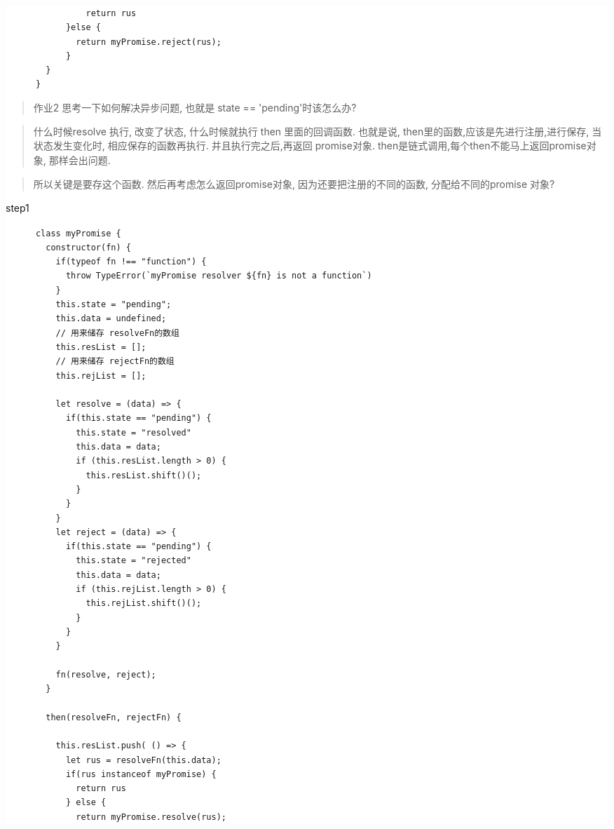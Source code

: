 ```
        		return rus
        	}else {
        	  return myPromise.reject(rus);
        	}
        }
      }
```

> 作业2 思考一下如何解决异步问题, 
也就是 state == 'pending'时该怎么办?

> 什么时候resolve 执行, 改变了状态, 什么时候就执行 then 里面的回调函数.
> 也就是说, then里的函数,应该是先进行注册,进行保存,
> 当 状态发生变化时, 相应保存的函数再执行.
> 并且执行完之后,再返回 promise对象.
> then是链式调用,每个then不能马上返回promise对象,
> 那样会出问题.

> 所以关键是要存这个函数. 然后再考虑怎么返回promise对象,
> 因为还要把注册的不同的函数, 分配给不同的promise 对象?

step1
```
      class myPromise {
        constructor(fn) {
          if(typeof fn !== "function") {
            throw TypeError(`myPromise resolver ${fn} is not a function`)
          }
          this.state = "pending";
          this.data = undefined;
          // 用来储存 resolveFn的数组
          this.resList = [];
          // 用来储存 rejectFn的数组
          this.rejList = [];
          
          let resolve = (data) => {
            if(this.state == "pending") {
              this.state = "resolved"
              this.data = data;
              if (this.resList.length > 0) {
                this.resList.shift()();
              }
            }
          }
          let reject = (data) => {
            if(this.state == "pending") {
              this.state = "rejected"
              this.data = data;
              if (this.rejList.length > 0) {
                this.rejList.shift()();
              }
            }
          }
          
          fn(resolve, reject);
        }
        
        then(resolveFn, rejectFn) {
          
          this.resList.push( () => {
          	let rus = resolveFn(this.data);
            if(rus instanceof myPromise) {
              return rus
            } else {
              return myPromise.resolve(rus);
```
